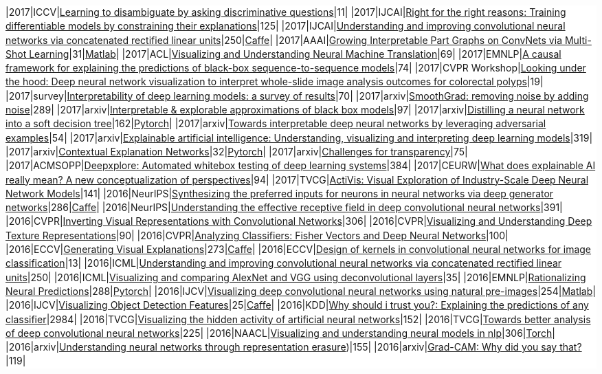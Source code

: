 |2017|ICCV|[Learning to disambiguate by asking discriminative questions](http://openaccess.thecvf.com/content_ICCV_2017/papers/Li_Learning_to_Disambiguate_ICCV_2017_paper.pdf)|11|
|2017|IJCAI|[Right for the right reasons: Training differentiable models by constraining their explanations](https://arxiv.org/pdf/1703.03717.pdf)|125|
|2017|IJCAI|[Understanding and improving convolutional neural networks via concatenated rectified linear units](http://www.jmlr.org/proceedings/papers/v48/shang16.pdf)|250|[Caffe](https://github.com/chakkritte/CReLU)|
|2017|AAAI|[Growing Interpretable Part Graphs on ConvNets via Multi-Shot Learning](https://arxiv.org/pdf/1611.04246.pdf)|31|[Matlab](https://github.com/zqs1022/partGraphForCNN)|
|2017|ACL|[Visualizing and Understanding Neural Machine Translation](https://www.aclweb.org/anthology/P17-1106.pdf)|69|
|2017|EMNLP|[A causal framework for explaining the predictions of black-box sequence-to-sequence models](https://arxiv.org/pdf/1707.01943.pdf)|74|
|2017|CVPR Workshop|[Looking under the hood: Deep neural network visualization to interpret whole-slide image analysis outcomes for colorectal polyps](http://openaccess.thecvf.com/content_cvpr_2017_workshops/w8/papers/Korbar_Looking_Under_the_CVPR_2017_paper.pdf)|19|
|2017|survey|[Interpretability of deep learning models: a survey of results](https://discovery.ucl.ac.uk/id/eprint/10059575/1/Chakraborty_Interpretability%20of%20deep%20learning%20models.pdf)|70|
|2017|arxiv|[SmoothGrad: removing noise by adding noise](https://arxiv.org/pdf/1706.03825.pdf)|289|
|2017|arxiv|[Interpretable & explorable approximations of black box models](https://arxiv.org/pdf/1707.01154.pdf)|97|
|2017|arxiv|[Distilling a neural network into a soft decision tree](https://arxiv.org/pdf/1711.09784.pdf)|162|[Pytorch](https://github.com/kimhc6028/soft-decision-tree)|
|2017|arxiv|[Towards interpretable deep neural networks by leveraging adversarial examples](https://arxiv.org/pdf/1708.05493.pdf)|54|
|2017|arxiv|[Explainable artificial intelligence: Understanding, visualizing and interpreting deep learning models](https://arxiv.org/pdf/1708.08296.pdf)|319|
|2017|arxiv|[Contextual Explanation Networks](https://arxiv.org/pdf/1705.10301.pdf)|32|[Pytorch](https://github.com/alshedivat/cen)|
|2017|arxiv|[Challenges for transparency](https://arxiv.org/pdf/1708.01870.pdf)|75|
|2017|ACMSOPP|[Deepxplore: Automated whitebox testing of deep learning systems](https://machine-learning-and-security.github.io/papers/mlsec17_paper_1.pdf)|384|
|2017|CEURW|[What does explainable AI really mean? A new conceptualization of perspectives](https://arxiv.org/pdf/1710.00794.pdf)|94|
|2017|TVCG|[ActiVis: Visual Exploration of Industry-Scale Deep Neural Network Models](https://arxiv.org/pdf/1704.01942.pdf)|141|
|2016|NeurIPS|[Synthesizing the preferred inputs for neurons in neural networks via deep generator networks](http://papers.nips.cc/paper/6519-synthesizing-the-preferred-inputs-for-neurons-in-neural-networks-via-deep-generator-networks.pdf)|286|[Caffe](https://github.com/Evolving-AI-Lab/synthesizing)|
|2016|NeurIPS|[Understanding the effective receptive field in deep convolutional neural networks](https://papers.nips.cc/paper/6203-understanding-the-effective-receptive-field-in-deep-convolutional-neural-networks.pdf)|391|
|2016|CVPR|[Inverting Visual Representations with Convolutional Networks](https://www.cv-foundation.org/openaccess/content_cvpr_2016/papers/Dosovitskiy_Inverting_Visual_Representations_CVPR_2016_paper.pdf)|306|
|2016|CVPR|[Visualizing and Understanding Deep Texture Representations](http://openaccess.thecvf.com/content_cvpr_2016/papers/Lin_Visualizing_and_Understanding_CVPR_2016_paper.pdf)|90|
|2016|CVPR|[Analyzing Classifiers: Fisher Vectors and Deep Neural Networks](https://www.cv-foundation.org/openaccess/content_cvpr_2016/papers/Bach_Analyzing_Classifiers_Fisher_CVPR_2016_paper.pdf)|100|
|2016|ECCV|[Generating Visual Explanations](https://arxiv.org/pdf/1603.08507)|273|[Caffe](https://github.com/LisaAnne/ECCV2016)|
|2016|ECCV|[Design of kernels in convolutional neural networks for image classification](https://arxiv.org/pdf/1511.09231.pdf)|13|
|2016|ICML|[Understanding and improving convolutional neural networks via concatenated rectified linear units](http://www.jmlr.org/proceedings/papers/v48/shang16.pdf)|250|
|2016|ICML|[Visualizing and comparing AlexNet and VGG using deconvolutional layers](https://icmlviz.github.io/icmlviz2016/assets/papers/4.pdf)|35|
|2016|EMNLP|[Rationalizing Neural Predictions](https://arxiv.org/pdf/1606.04155)|288|[Pytorch](https://github.com/zhaopku/Rationale-Torch)|
|2016|IJCV|[Visualizing deep convolutional neural networks using natural pre-images](https://arxiv.org/pdf/1512.02017)|254|[Matlab](https://github.com/aravindhm/nnpreimage)|
|2016|IJCV|[Visualizing Object Detection Features](https://arxiv.org/pdf/1502.05461.pdf)|25|[Caffe](https://github.com/cvondrick/ihog)|
|2016|KDD|[Why should i trust you?: Explaining the predictions of any classifier](https://chu-data-lab.github.io/CS8803Fall2018/CS8803-Fall2018-DML-Papers/lime.pdf)|2984|
|2016|TVCG|[Visualizing the hidden activity of artificial neural networks](https://www.researchgate.net/profile/Samuel_Fadel/publication/306049229_Visualizing_the_Hidden_Activity_of_Artificial_Neural_Networks/links/5b13ffa7aca2723d9980083c/Visualizing-the-Hidden-Activity-of-Artificial-Neural-Networks.pdf)|152|
|2016|TVCG|[Towards better analysis of deep convolutional neural networks](https://arxiv.org/pdf/1604.07043.pdf)|225|
|2016|NAACL|[Visualizing and understanding neural models in nlp](https://arxiv.org/pdf/1506.01066)|306|[Torch](https://github.com/jiweil/Visualizing-and-Understanding-Neural-Models-in-NLP)|
|2016|arxiv|[Understanding neural networks through representation erasure](https://arxiv.org/pdf/1612.08220.pdf))|155|
|2016|arxiv|[Grad-CAM: Why did you say that?](https://arxiv.org/pdf/1611.07450.pdf)|119|